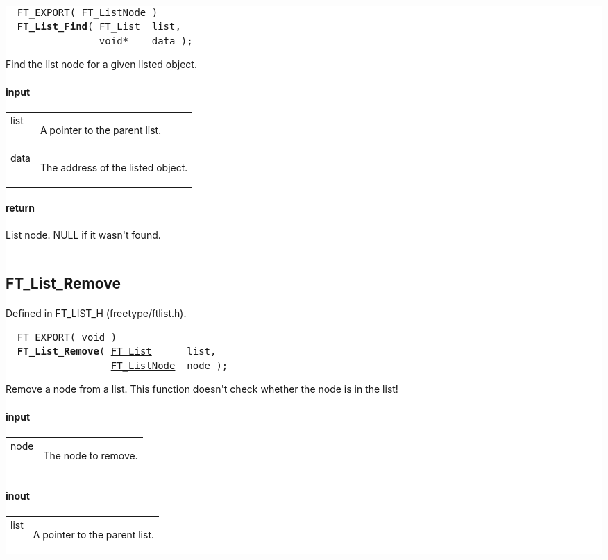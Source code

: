 <div class = "codehilite">
<pre>
  FT_EXPORT( <a href="../ft2-list_processing/index.html#ft_listnode">FT_ListNode</a> )
  <b>FT_List_Find</b>( <a href="../ft2-list_processing/index.html#ft_list">FT_List</a>  list,
                <span class="keyword">void</span>*    data );
</pre>
</div>


Find the list node for a given listed object.

<h4>input</h4>
<table class="fields">
<tr><td class="val" id="list">list</td><td class="desc">
<p>A pointer to the parent list.</p>
</td></tr>
<tr><td class="val" id="data">data</td><td class="desc">
<p>The address of the listed object.</p>
</td></tr>
</table>

<h4>return</h4>

List node. NULL if it wasn't found.

<hr>

## FT_List_Remove

Defined in FT_LIST_H (freetype/ftlist.h).

<div class = "codehilite">
<pre>
  FT_EXPORT( <span class="keyword">void</span> )
  <b>FT_List_Remove</b>( <a href="../ft2-list_processing/index.html#ft_list">FT_List</a>      list,
                  <a href="../ft2-list_processing/index.html#ft_listnode">FT_ListNode</a>  node );
</pre>
</div>


Remove a node from a list. This function doesn't check whether the node is in the list!

<h4>input</h4>
<table class="fields">
<tr><td class="val" id="node">node</td><td class="desc">
<p>The node to remove.</p>
</td></tr>
</table>

<h4>inout</h4>
<table class="fields">
<tr><td class="val" id="list">list</td><td class="desc">
<p>A pointer to the parent list.</p>
</td></tr>
</table>
